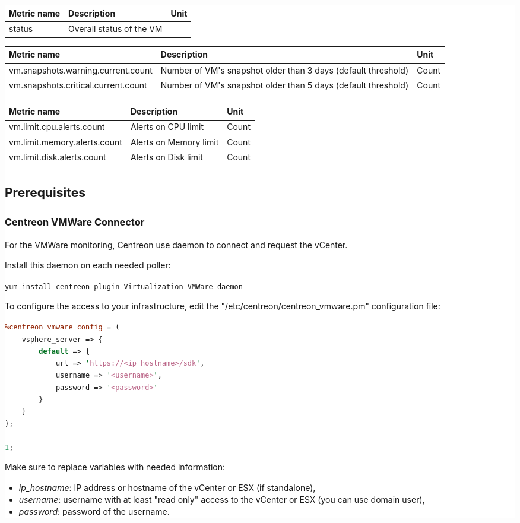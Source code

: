 

| Metric name   | Description              | Unit |
| :------------ | :----------------------- | :--- |
| status        | Overall status of the VM |      |



| Metric name                         | Description                                                   | Unit  |
| :---------------------------------- | :------------------------------------------------------------ | :---- |
| vm.snapshots.warning.current.count  | Number of VM's snapshot older than 3 days (default threshold) | Count |
| vm.snapshots.critical.current.count | Number of VM's snapshot older than 5 days (default threshold) | Count |



| Metric name                  | Description            | Unit  |
| :--------------------------- | :--------------------- | :---- |
| vm.limit.cpu.alerts.count    | Alerts on CPU limit    | Count |
| vm.limit.memory.alerts.count | Alerts on Memory limit | Count |
| vm.limit.disk.alerts.count   | Alerts on Disk limit   | Count |



## Prerequisites

### Centreon VMWare Connector

For the VMWare monitoring, Centreon use daemon to connect and request the vCenter.

Install this daemon on each needed poller:

```
yum install centreon-plugin-Virtualization-VMWare-daemon
```

To configure the access to your infrastructure, edit the
"/etc/centreon/centreon\_vmware.pm" configuration file:

``` perl
%centreon_vmware_config = (
    vsphere_server => {
        default => {
            url => 'https://<ip_hostname>/sdk',
            username => '<username>',
            password => '<password>'
        }
    }
);

1;
```

Make sure to replace variables with needed information:

- _ip\_hostname_: IP address or hostname of the vCenter or ESX (if standalone),
- _username_: username with at least "read only" access to the vCenter or ESX (you can use domain user),
- _password_: password of the username.
